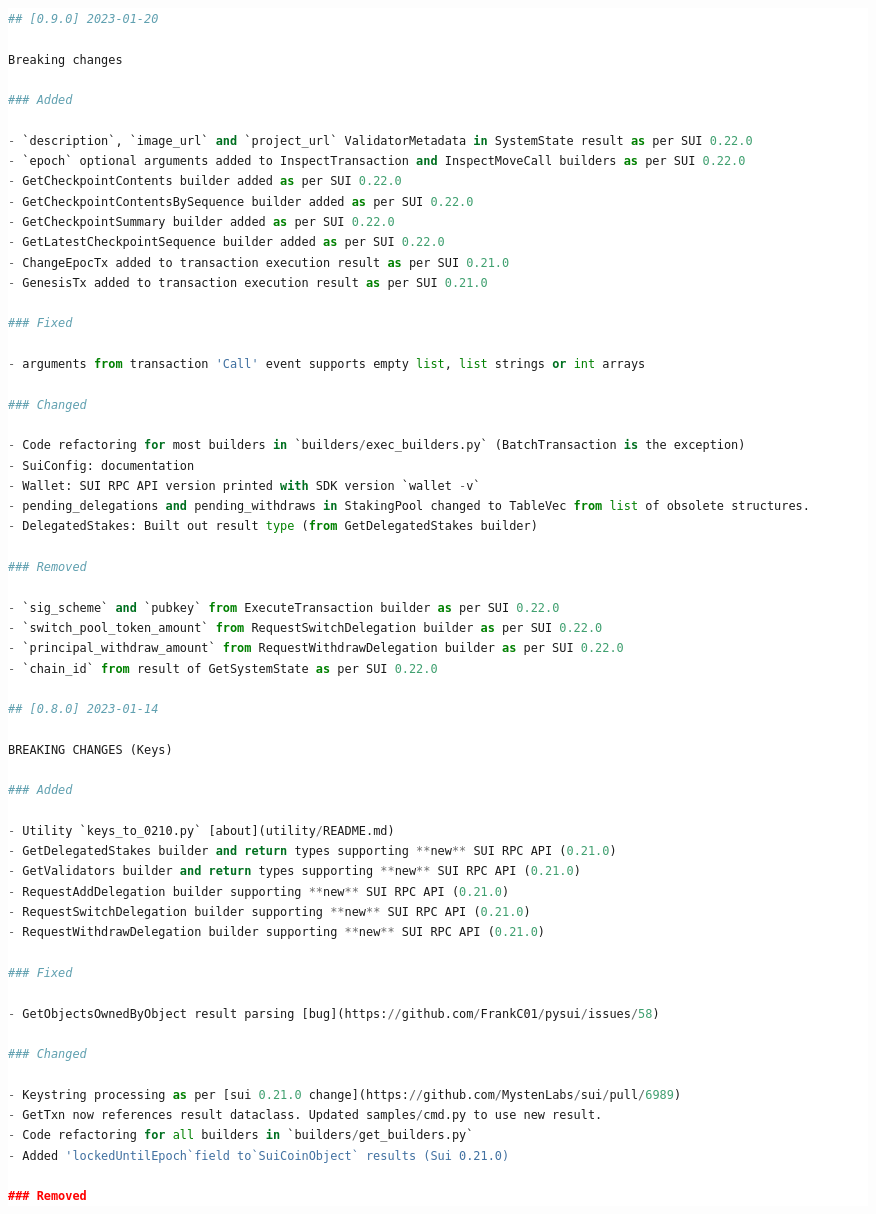   ```python
## [0.9.0] 2023-01-20

Breaking changes

### Added

- `description`, `image_url` and `project_url` ValidatorMetadata in SystemState result as per SUI 0.22.0
- `epoch` optional arguments added to InspectTransaction and InspectMoveCall builders as per SUI 0.22.0
- GetCheckpointContents builder added as per SUI 0.22.0
- GetCheckpointContentsBySequence builder added as per SUI 0.22.0
- GetCheckpointSummary builder added as per SUI 0.22.0
- GetLatestCheckpointSequence builder added as per SUI 0.22.0
- ChangeEpocTx added to transaction execution result as per SUI 0.21.0
- GenesisTx added to transaction execution result as per SUI 0.21.0

### Fixed

- arguments from transaction 'Call' event supports empty list, list strings or int arrays

### Changed

- Code refactoring for most builders in `builders/exec_builders.py` (BatchTransaction is the exception)
- SuiConfig: documentation
- Wallet: SUI RPC API version printed with SDK version `wallet -v`
- pending_delegations and pending_withdraws in StakingPool changed to TableVec from list of obsolete structures.
- DelegatedStakes: Built out result type (from GetDelegatedStakes builder)

### Removed

- `sig_scheme` and `pubkey` from ExecuteTransaction builder as per SUI 0.22.0
- `switch_pool_token_amount` from RequestSwitchDelegation builder as per SUI 0.22.0
- `principal_withdraw_amount` from RequestWithdrawDelegation builder as per SUI 0.22.0
- `chain_id` from result of GetSystemState as per SUI 0.22.0

## [0.8.0] 2023-01-14

BREAKING CHANGES (Keys)

### Added

- Utility `keys_to_0210.py` [about](utility/README.md)
- GetDelegatedStakes builder and return types supporting **new** SUI RPC API (0.21.0)
- GetValidators builder and return types supporting **new** SUI RPC API (0.21.0)
- RequestAddDelegation builder supporting **new** SUI RPC API (0.21.0)
- RequestSwitchDelegation builder supporting **new** SUI RPC API (0.21.0)
- RequestWithdrawDelegation builder supporting **new** SUI RPC API (0.21.0)

### Fixed

- GetObjectsOwnedByObject result parsing [bug](https://github.com/FrankC01/pysui/issues/58)

### Changed

- Keystring processing as per [sui 0.21.0 change](https://github.com/MystenLabs/sui/pull/6989)
- GetTxn now references result dataclass. Updated samples/cmd.py to use new result.
- Code refactoring for all builders in `builders/get_builders.py`
- Added 'lockedUntilEpoch`field to`SuiCoinObject` results (Sui 0.21.0)

### Removed
  ```